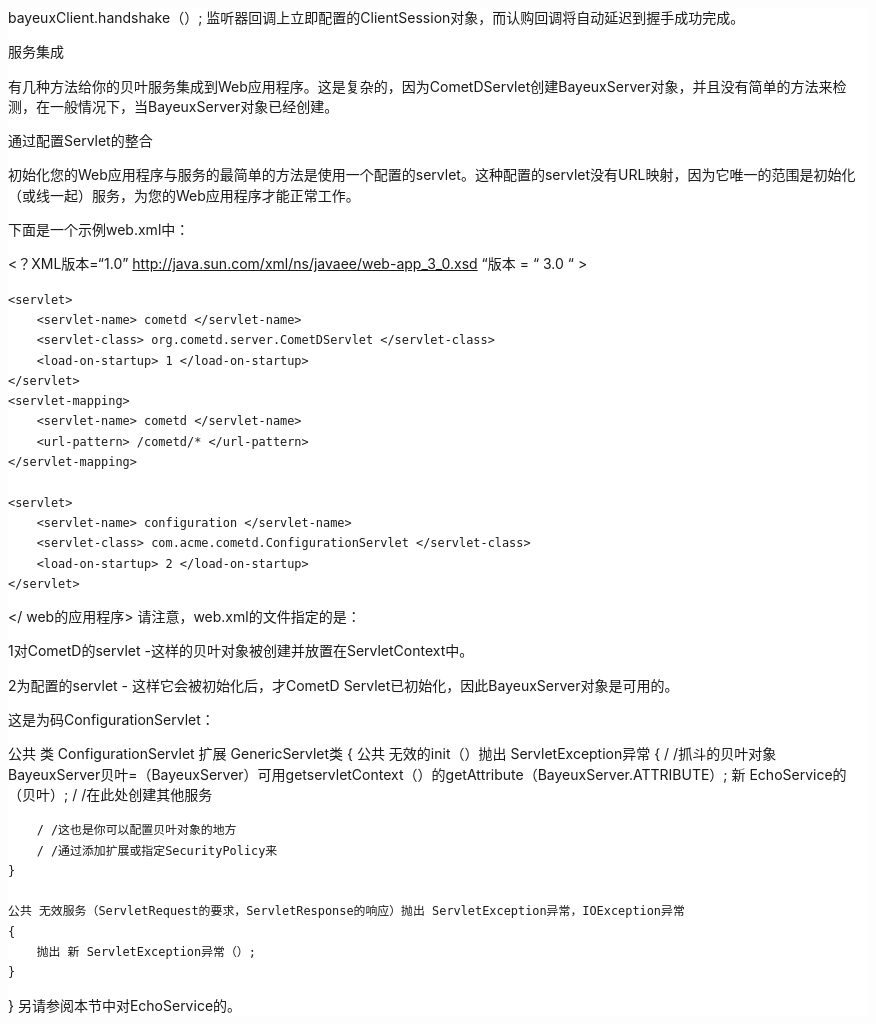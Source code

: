bayeuxClient.handshake（）;
监听器回调上立即配置的ClientSession对象，而认购回调将自动延迟到握手成功完成。

服务集成

有几种方法给你的贝叶服务集成到Web应用程序。这是复杂的，因为CometDServlet创建BayeuxServer对象，并且没有简单的方法来检测，在一般情况下，当BayeuxServer对象已经创建。

通过配置Servlet的整合

初始化您的Web应用程序与服务的最简单的方法是使用一个配置的servlet。这种配置的servlet没有URL映射，因为它唯一的范围是初始化（或线一起）服务，为您的Web应用程序才能正常工作。

下面是一个示例web.xml中：

<？XML版本=“1.0” 
 http://java.sun.com/xml/ns/javaee/web-app_3_0.xsd “版本 = “ 3.0 “ >
         
         
         

    <servlet> 
        <servlet-name> cometd </servlet-name> 
        <servlet-class> org.cometd.server.CometDServlet </servlet-class> 
        <load-on-startup> 1 </load-on-startup> 
    </servlet> 
    <servlet-mapping> 
        <servlet-name> cometd </servlet-name> 
        <url-pattern> /cometd/* </url-pattern> 
    </servlet-mapping>

    <servlet> 
        <servlet-name> configuration </servlet-name> 
        <servlet-class> com.acme.cometd.ConfigurationServlet </servlet-class> 
        <load-on-startup> 2 </load-on-startup> 
    </servlet>

</ web的应用程序>
请注意，web.xml的文件指定的<load-on-startup>是：

1对CometD的servlet -这样的贝叶对象被创建并放置在ServletContext中。

2为配置的servlet - 这样它会被初始化后，才CometD Servlet已初始化，因此BayeuxServer对象是可用的。

这是为码ConfigurationServlet：

公共 类 ConfigurationServlet  扩展 GenericServlet类
{
    公共 无效的init（）抛出 ServletException异常
    {
        / /抓斗的贝叶对象
        BayeuxServer贝叶=（BayeuxServer）可用getservletContext（）的getAttribute（BayeuxServer.ATTRIBUTE）;
        新 EchoService的（贝叶）;
         / /在此处创建其他服务

        / /这也是你可以配置贝叶对象的地方
        / /通过添加扩展或指定SecurityPolicy来
    }

    公共 无效服务（ServletRequest的要求，ServletResponse的响应）抛出 ServletException异常，IOException异常
    {
        抛出 新 ServletException异常（）;
    }
}
另请参阅本节中对EchoService的。
